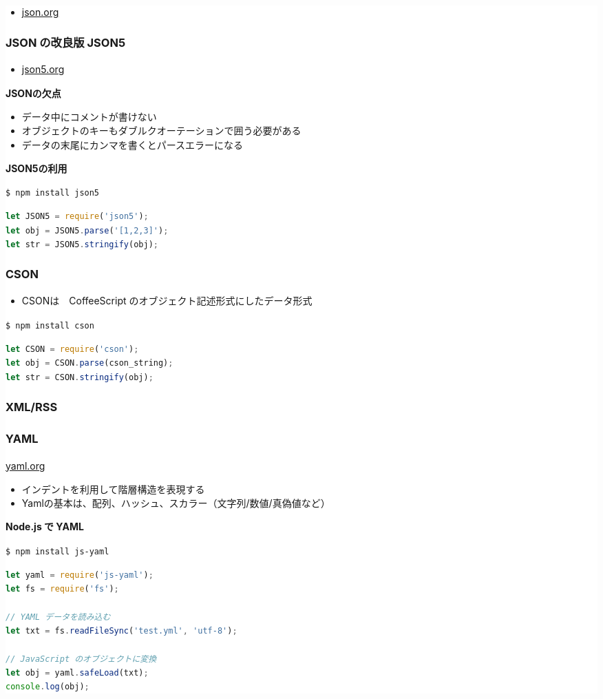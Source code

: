 - [json.org](http://json.org/json-ja.html)

### JSON の改良版 JSON5

- [json5.org](http://json5.org/)

__JSONの欠点__

- データ中にコメントが書けない
- オブジェクトのキーもダブルクオーテーションで囲う必要がある
- データの末尾にカンマを書くとパースエラーになる

__JSON5の利用__

```bash
$ npm install json5
```

```javascript
let JSON5 = require('json5');
let obj = JSON5.parse('[1,2,3]');
let str = JSON5.stringify(obj);
```

### CSON

- CSONは　CoffeeScript のオブジェクト記述形式にしたデータ形式

```bash
$ npm install cson
```

```javascript
let CSON = require('cson');
let obj = CSON.parse(cson_string);
let str = CSON.stringify(obj);
```

### XML/RSS

### YAML

[yaml.org](http://yaml.org/)

- インデントを利用して階層構造を表現する
- Yamlの基本は、配列、ハッシュ、スカラー（文字列/数値/真偽値など）

__Node.js で YAML__

```bash
$ npm install js-yaml
```

```javascript
let yaml = require('js-yaml');
let fs = require('fs');

// YAML データを読み込む
let txt = fs.readFileSync('test.yml', 'utf-8');

// JavaScript のオブジェクトに変換
let obj = yaml.safeLoad(txt);
console.log(obj);
```
